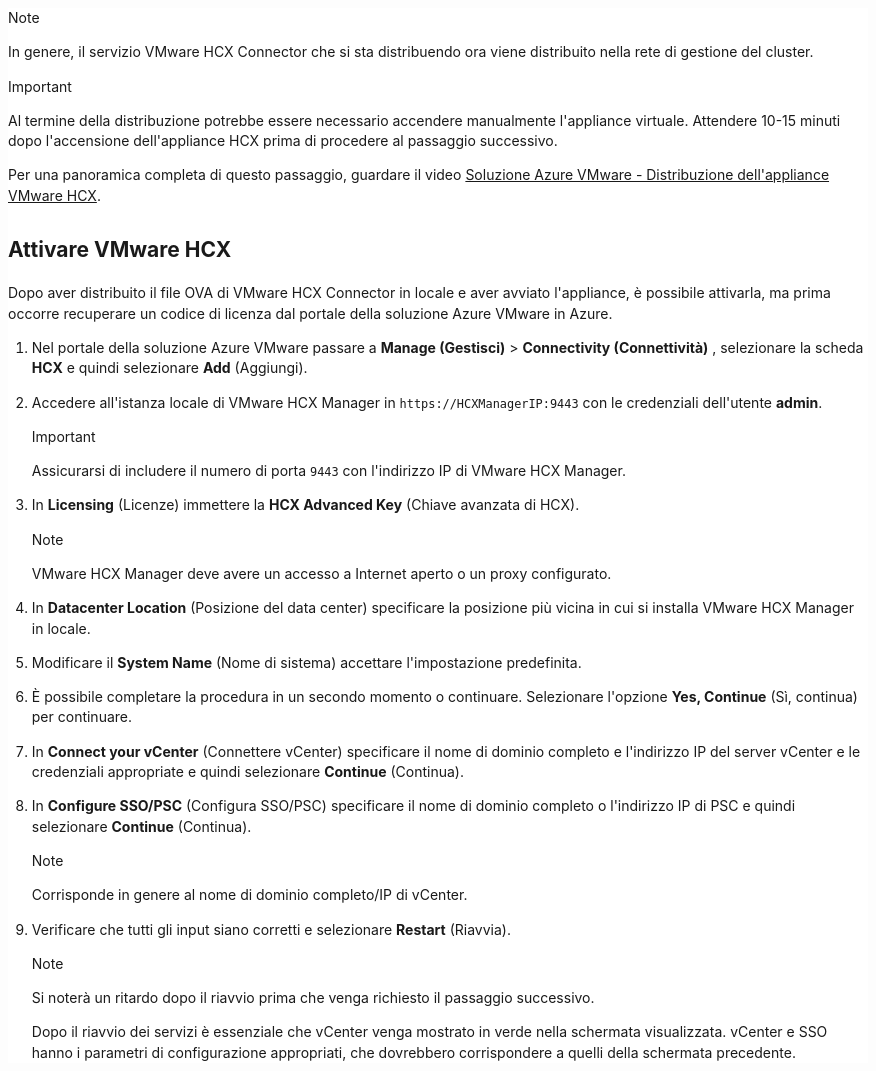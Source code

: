    >[!NOTE]
   >In genere, il servizio VMware HCX Connector che si sta distribuendo ora viene distribuito nella rete di gestione del cluster.  
   
   > [!IMPORTANT]
   > Al termine della distribuzione potrebbe essere necessario accendere manualmente l'appliance virtuale.
   > Attendere 10-15 minuti dopo l'accensione dell'appliance HCX prima di procedere al passaggio successivo.

Per una panoramica completa di questo passaggio, guardare il video [Soluzione Azure VMware - Distribuzione dell'appliance VMware HCX](https://www.youtube.com/embed/BwSnQeefnso). 


## <a name="activate-vmware-hcx"></a>Attivare VMware HCX

Dopo aver distribuito il file OVA di VMware HCX Connector in locale e aver avviato l'appliance, è possibile attivarla, ma prima occorre recuperare un codice di licenza dal portale della soluzione Azure VMware in Azure.

1. Nel portale della soluzione Azure VMware passare a **Manage (Gestisci)**  > **Connectivity (Connettività)** , selezionare la scheda **HCX** e quindi selezionare **Add** (Aggiungi).

1. Accedere all'istanza locale di VMware HCX Manager in `https://HCXManagerIP:9443` con le credenziali dell'utente **admin**. 

   > [!IMPORTANT]
   > Assicurarsi di includere il numero di porta `9443` con l'indirizzo IP di VMware HCX Manager.

1. In **Licensing** (Licenze) immettere la **HCX Advanced Key** (Chiave avanzata di HCX).  
   
    > [!NOTE]
    > VMware HCX Manager deve avere un accesso a Internet aperto o un proxy configurato.

1. In **Datacenter Location** (Posizione del data center) specificare la posizione più vicina in cui si installa VMware HCX Manager in locale.

1. Modificare il **System Name** (Nome di sistema) accettare l'impostazione predefinita.
   
1. È possibile completare la procedura in un secondo momento o continuare. Selezionare l'opzione **Yes, Continue** (Sì, continua) per continuare.
    
1. In **Connect your vCenter** (Connettere vCenter) specificare il nome di dominio completo e l'indirizzo IP del server vCenter e le credenziali appropriate e quindi selezionare **Continue** (Continua).
   
1. In **Configure SSO/PSC** (Configura SSO/PSC) specificare il nome di dominio completo o l'indirizzo IP di PSC e quindi selezionare **Continue** (Continua).
   
   >[!NOTE]
   >Corrisponde in genere al nome di dominio completo/IP di vCenter.

1. Verificare che tutti gli input siano corretti e selezionare **Restart** (Riavvia).
    
   > [!NOTE]
   > Si noterà un ritardo dopo il riavvio prima che venga richiesto il passaggio successivo.
   >
   >Dopo il riavvio dei servizi è essenziale che vCenter venga mostrato in verde nella schermata visualizzata. vCenter e SSO hanno i parametri di configurazione appropriati, che dovrebbero corrispondere a quelli della schermata precedente.
